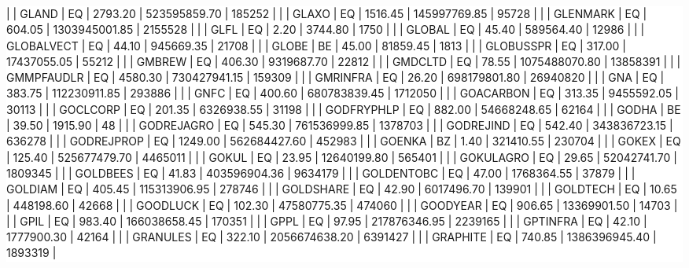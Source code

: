 |  | GLAND | EQ | 2793.20 | 523595859.70 | 185252 |
|  | GLAXO | EQ | 1516.45 | 145997769.85 | 95728 |
|  | GLENMARK | EQ | 604.05 | 1303945001.85 | 2155528 |
|  | GLFL | EQ | 2.20 | 3744.80 | 1750 |
|  | GLOBAL | EQ | 45.40 | 589564.40 | 12986 |
|  | GLOBALVECT | EQ | 44.10 | 945669.35 | 21708 |
|  | GLOBE | BE | 45.00 | 81859.45 | 1813 |
|  | GLOBUSSPR | EQ | 317.00 | 17437055.05 | 55212 |
|  | GMBREW | EQ | 406.30 | 9319687.70 | 22812 |
|  | GMDCLTD | EQ | 78.55 | 1075488070.80 | 13858391 |
|  | GMMPFAUDLR | EQ | 4580.30 | 730427941.15 | 159309 |
|  | GMRINFRA | EQ | 26.20 | 698179801.80 | 26940820 |
|  | GNA | EQ | 383.75 | 112230911.85 | 293886 |
|  | GNFC | EQ | 400.60 | 680783839.45 | 1712050 |
|  | GOACARBON | EQ | 313.35 | 9455592.05 | 30113 |
|  | GOCLCORP | EQ | 201.35 | 6326938.55 | 31198 |
|  | GODFRYPHLP | EQ | 882.00 | 54668248.65 | 62164 |
|  | GODHA | BE | 39.50 | 1915.90 | 48 |
|  | GODREJAGRO | EQ | 545.30 | 761536999.85 | 1378703 |
|  | GODREJIND | EQ | 542.40 | 343836723.15 | 636278 |
|  | GODREJPROP | EQ | 1249.00 | 562684427.60 | 452983 |
|  | GOENKA | BZ | 1.40 | 321410.55 | 230704 |
|  | GOKEX | EQ | 125.40 | 525677479.70 | 4465011 |
|  | GOKUL | EQ | 23.95 | 12640199.80 | 565401 |
|  | GOKULAGRO | EQ | 29.65 | 52042741.70 | 1809345 |
|  | GOLDBEES | EQ | 41.83 | 403596904.36 | 9634179 |
|  | GOLDENTOBC | EQ | 47.00 | 1768364.55 | 37879 |
|  | GOLDIAM | EQ | 405.45 | 115313906.95 | 278746 |
|  | GOLDSHARE | EQ | 42.90 | 6017496.70 | 139901 |
|  | GOLDTECH | EQ | 10.65 | 448198.60 | 42668 |
|  | GOODLUCK | EQ | 102.30 | 47580775.35 | 474060 |
|  | GOODYEAR | EQ | 906.65 | 13369901.50 | 14703 |
|  | GPIL | EQ | 983.40 | 166038658.45 | 170351 |
|  | GPPL | EQ | 97.95 | 217876346.95 | 2239165 |
|  | GPTINFRA | EQ | 42.10 | 1777900.30 | 42164 |
|  | GRANULES | EQ | 322.10 | 2056674638.20 | 6391427 |
|  | GRAPHITE | EQ | 740.85 | 1386396945.40 | 1893319 |